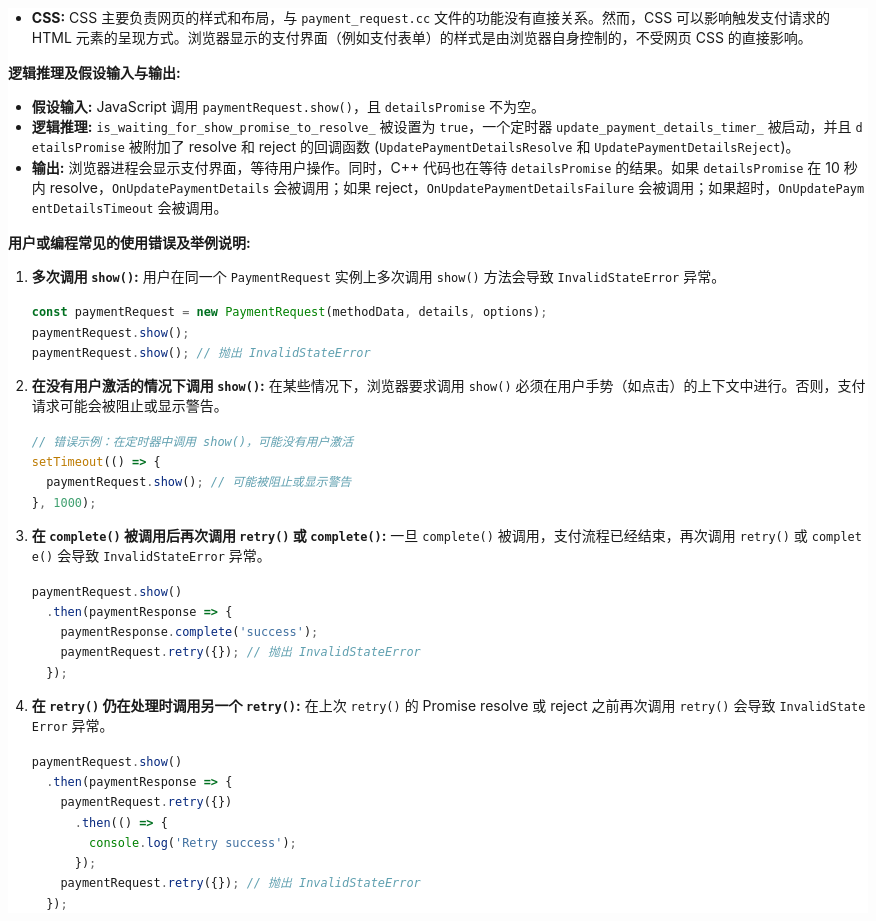 *   **CSS:** CSS 主要负责网页的样式和布局，与 `payment_request.cc` 文件的功能没有直接关系。然而，CSS 可以影响触发支付请求的 HTML 元素的呈现方式。浏览器显示的支付界面（例如支付表单）的样式是由浏览器自身控制的，不受网页 CSS 的直接影响。

**逻辑推理及假设输入与输出:**

*   **假设输入:** JavaScript 调用 `paymentRequest.show()`，且 `detailsPromise` 不为空。
*   **逻辑推理:**  `is_waiting_for_show_promise_to_resolve_` 被设置为 `true`，一个定时器 `update_payment_details_timer_` 被启动，并且 `detailsPromise` 被附加了 resolve 和 reject 的回调函数 (`UpdatePaymentDetailsResolve` 和 `UpdatePaymentDetailsReject`)。
*   **输出:**  浏览器进程会显示支付界面，等待用户操作。同时，C++ 代码也在等待 `detailsPromise` 的结果。如果 `detailsPromise` 在 10 秒内 resolve，`OnUpdatePaymentDetails` 会被调用；如果 reject，`OnUpdatePaymentDetailsFailure` 会被调用；如果超时，`OnUpdatePaymentDetailsTimeout` 会被调用。

**用户或编程常见的使用错误及举例说明:**

1. **多次调用 `show()`:** 用户在同一个 `PaymentRequest` 实例上多次调用 `show()` 方法会导致 `InvalidStateError` 异常。

    ```javascript
    const paymentRequest = new PaymentRequest(methodData, details, options);
    paymentRequest.show();
    paymentRequest.show(); // 抛出 InvalidStateError
    ```

2. **在没有用户激活的情况下调用 `show()`:**  在某些情况下，浏览器要求调用 `show()` 必须在用户手势（如点击）的上下文中进行。否则，支付请求可能会被阻止或显示警告。

    ```javascript
    // 错误示例：在定时器中调用 show()，可能没有用户激活
    setTimeout(() => {
      paymentRequest.show(); // 可能被阻止或显示警告
    }, 1000);
    ```

3. **在 `complete()` 被调用后再次调用 `retry()` 或 `complete()`:**  一旦 `complete()` 被调用，支付流程已经结束，再次调用 `retry()` 或 `complete()` 会导致 `InvalidStateError` 异常。

    ```javascript
    paymentRequest.show()
      .then(paymentResponse => {
        paymentResponse.complete('success');
        paymentRequest.retry({}); // 抛出 InvalidStateError
      });
    ```

4. **在 `retry()` 仍在处理时调用另一个 `retry()`:**  在上次 `retry()` 的 Promise resolve 或 reject 之前再次调用 `retry()` 会导致 `InvalidStateError` 异常。

    ```javascript
    paymentRequest.show()
      .then(paymentResponse => {
        paymentRequest.retry({})
          .then(() => {
            console.log('Retry success');
          });
        paymentRequest.retry({}); // 抛出 InvalidStateError
      });
    ```
